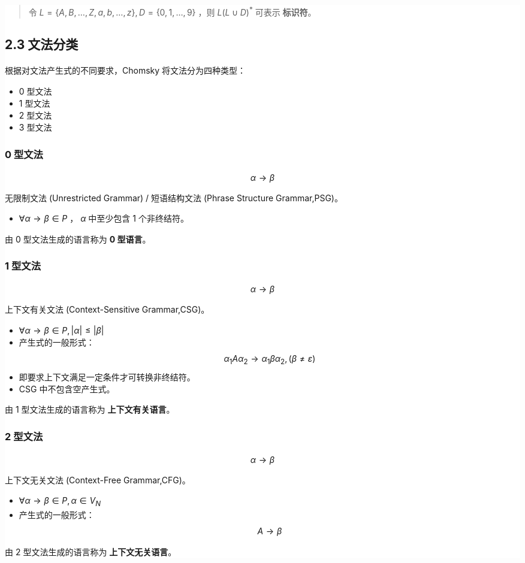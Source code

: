 > 令 $L=\{A,B,\dots,Z,a,b,\dots,z\},D=\{0,1,\dots,9\}$ ，则 $L(L\cup D)^{*}$ 可表示 **标识符**。

## 2.3 文法分类

根据对文法产生式的不同要求，Chomsky 将文法分为四种类型：

- 0 型文法
- 1 型文法
- 2 型文法
- 3 型文法

### 0 型文法

$$
\alpha \rightarrow \beta
$$

无限制文法 (Unrestricted Grammar) / 短语结构文法 (Phrase Structure Grammar,PSG)。

- $\forall \alpha \rightarrow \beta \in P$ ， $\alpha$ 中至少包含 1 个非终结符。

由 0 型文法生成的语言称为 **0 型语言**。

### 1 型文法

$$
\alpha \rightarrow \beta
$$

上下文有关文法 (Context-Sensitive Grammar,CSG)。

- $\forall \alpha \rightarrow \beta \in P ,|\alpha|\leqslant|\beta|$
- 产生式的一般形式：
  $$
  \alpha_{1}A\alpha_{2}\rightarrow \alpha_{1}\beta \alpha_{2},(\beta \neq \varepsilon)
  $$
- 即要求上下文满足一定条件才可转换非终结符。
- CSG 中不包含空产生式。

由 1 型文法生成的语言称为 **上下文有关语言**。

### 2 型文法

$$
\alpha \rightarrow \beta
$$

上下文无关文法 (Context-Free Grammar,CFG)。

- $\forall \alpha \rightarrow \beta \in P ,\alpha \in V_{N}$
- 产生式的一般形式：
  $$
  A\rightarrow \beta
  $$

由 2 型文法生成的语言称为 **上下文无关语言**。
